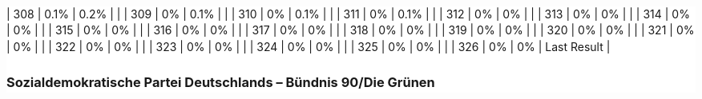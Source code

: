 | 308 | 0.1% | 0.2% |  |
| 309 | 0% | 0.1% |  |
| 310 | 0% | 0.1% |  |
| 311 | 0% | 0.1% |  |
| 312 | 0% | 0% |  |
| 313 | 0% | 0% |  |
| 314 | 0% | 0% |  |
| 315 | 0% | 0% |  |
| 316 | 0% | 0% |  |
| 317 | 0% | 0% |  |
| 318 | 0% | 0% |  |
| 319 | 0% | 0% |  |
| 320 | 0% | 0% |  |
| 321 | 0% | 0% |  |
| 322 | 0% | 0% |  |
| 323 | 0% | 0% |  |
| 324 | 0% | 0% |  |
| 325 | 0% | 0% |  |
| 326 | 0% | 0% | Last Result |

### Sozialdemokratische Partei Deutschlands – Bündnis 90/Die Grünen
